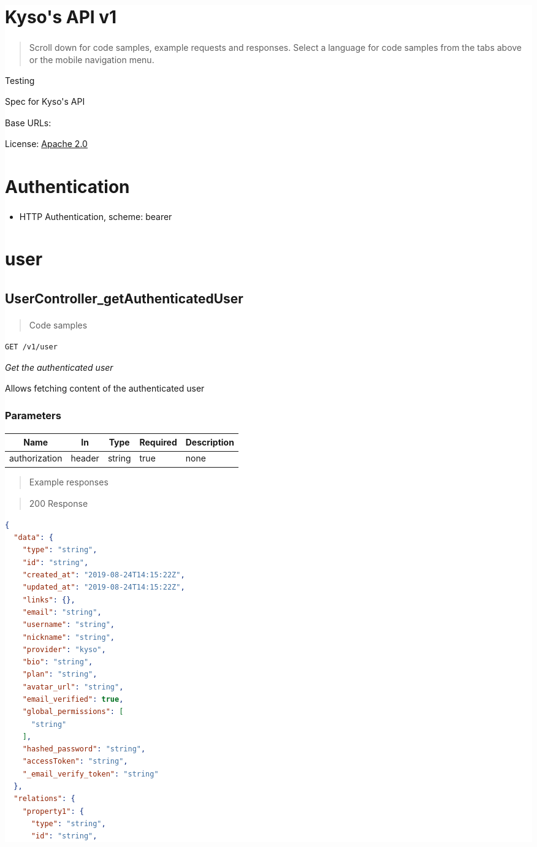 

<h1 id="kyso-s-api">Kyso's API v1</h1>

> Scroll down for code samples, example requests and responses. Select a language for code samples from the tabs above or the mobile navigation menu.

Testing

Spec for Kyso's API    

Base URLs:

License: <a href="http://www.apache.org/licenses/LICENSE-2.0.html">Apache 2.0</a>

# Authentication
   
- HTTP Authentication, scheme: bearer 

<h1 id="kyso-s-api-user">user</h1>

## UserController_getAuthenticatedUser

<a id="opIdUserController_getAuthenticatedUser"></a>

> Code samples

`GET /v1/user`

*Get the authenticated user*

Allows fetching content of the authenticated user

<h3 id="usercontroller_getauthenticateduser-parameters">Parameters</h3>

|Name|In|Type|Required|Description|
|---|---|---|---|---|
|authorization|header|string|true|none|

> Example responses

> 200 Response

```json
{
  "data": {
    "type": "string",
    "id": "string",
    "created_at": "2019-08-24T14:15:22Z",
    "updated_at": "2019-08-24T14:15:22Z",
    "links": {},
    "email": "string",
    "username": "string",
    "nickname": "string",
    "provider": "kyso",
    "bio": "string",
    "plan": "string",
    "avatar_url": "string",
    "email_verified": true,
    "global_permissions": [
      "string"
    ],
    "hashed_password": "string",
    "accessToken": "string",
    "_email_verify_token": "string"
  },
  "relations": {
    "property1": {
      "type": "string",
      "id": "string",
```